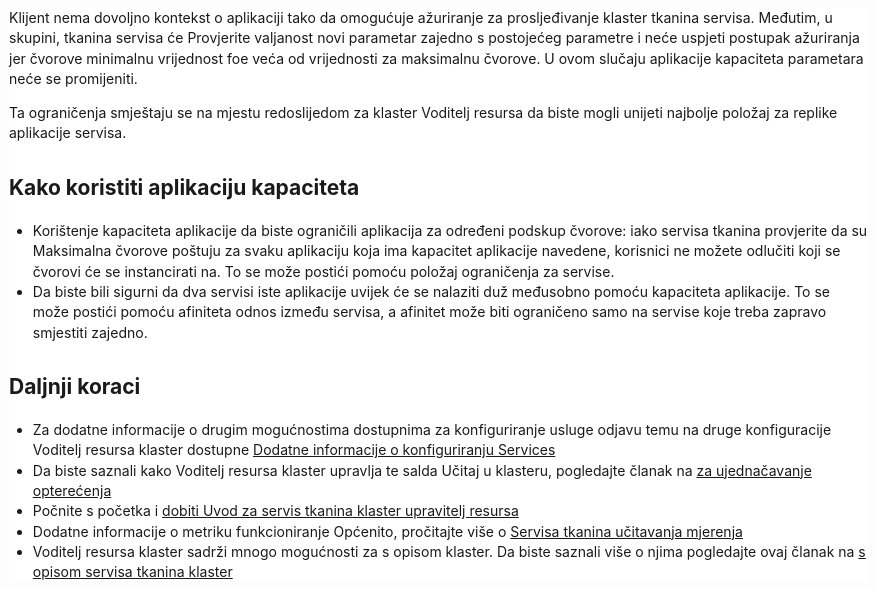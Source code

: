 Klijent nema dovoljno kontekst o aplikaciji tako da omogućuje ažuriranje za prosljeđivanje klaster tkanina servisa. Međutim, u skupini, tkanina servisa će Provjerite valjanost novi parametar zajedno s postojećeg parametre i neće uspjeti postupak ažuriranja jer čvorove minimalnu vrijednost foe veća od vrijednosti za maksimalnu čvorove. U ovom slučaju aplikacije kapaciteta parametara neće se promijeniti.

Ta ograničenja smještaju se na mjestu redoslijedom za klaster Voditelj resursa da biste mogli unijeti najbolje položaj za replike aplikacije servisa.

## <a name="how-not-to-use-application-capacity"></a>Kako koristiti aplikaciju kapaciteta

-   Korištenje kapaciteta aplikacije da biste ograničili aplikacija za određeni podskup čvorove: iako servisa tkanina provjerite da su Maksimalna čvorove poštuju za svaku aplikaciju koja ima kapacitet aplikacije navedene, korisnici ne možete odlučiti koji se čvorovi će se instancirati na. To se može postići pomoću položaj ograničenja za servise.
-   Da biste bili sigurni da dva servisi iste aplikacije uvijek će se nalaziti duž međusobno pomoću kapaciteta aplikacije. To se može postići pomoću afiniteta odnos između servisa, a afinitet može biti ograničeno samo na servise koje treba zapravo smjestiti zajedno.

## <a name="next-steps"></a>Daljnji koraci
- Za dodatne informacije o drugim mogućnostima dostupnima za konfiguriranje usluge odjavu temu na druge konfiguracije Voditelj resursa klaster dostupne [Dodatne informacije o konfiguriranju Services](service-fabric-cluster-resource-manager-configure-services.md)
- Da biste saznali kako Voditelj resursa klaster upravlja te salda Učitaj u klasteru, pogledajte članak na [za ujednačavanje opterećenja](service-fabric-cluster-resource-manager-balancing.md)
- Počnite s početka i [dobiti Uvod za servis tkanina klaster upravitelj resursa](service-fabric-cluster-resource-manager-introduction.md)
- Dodatne informacije o metriku funkcioniranje Općenito, pročitajte više o [Servisa tkanina učitavanja mjerenja](service-fabric-cluster-resource-manager-metrics.md)
- Voditelj resursa klaster sadrži mnogo mogućnosti za s opisom klaster. Da biste saznali više o njima pogledajte ovaj članak na [s opisom servisa tkanina klaster](service-fabric-cluster-resource-manager-cluster-description.md)


[Image1]:./media/service-fabric-cluster-resource-manager-application-groups/application-groups-max-nodes.png
[Image2]:./media/service-fabric-cluster-resource-manager-application-groups/application-groups-reserved-capacity.png
